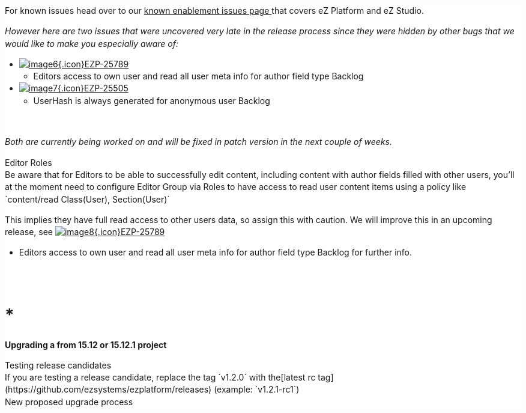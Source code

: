 For known issues head over to our [known enablement issues
page ](https://doc.ez.no/display/MAIN/Known+Enablement+Issues)that
covers eZ Platform and eZ Studio.

*However here are two issues that were uncovered very late in the
release process since they were hidden by other bugs that we would like
to make you especially aware of:*

-   [![image6](https://jira.ez.no/images/icons/issuetypes/story.png){.icon}EZP-25789](https://jira.ez.no/browse/EZS-593?src=confmacro)
    - Editors access to own user and read all user meta info for author
    field type Backlog
-   [![image7](https://jira.ez.no/images/icons/issuetypes/bug.png){.icon}EZP-25505](https://jira.ez.no/browse/EZP-25505?src=confmacro)
    -   UserHash is always generated for anonymous user Backlog

 

*Both are currently being worked on and will be fixed in patch version
in the next couple of weeks.*

<div
class="confluence-information-macro confluence-information-macro-note">
Editor Roles

<div class="confluence-information-macro-body">
Be aware that for Editors to be able to successfully edit content,
including content with author fields filled with other users, you’ll at
the moment need to configure Editor Group via Roles to have access to
read user content items using a policy like
`content/read Class(User), Section(User)`

This implies they have full read access to other users data, so assign
this with caution. We will improve this in an upcoming release, see
[![image8](https://jira.ez.no/images/icons/issuetypes/story.png){.icon}EZP-25789](https://jira.ez.no/browse/EZS-593?src=confmacro)
- Editors access to own user and read all user meta info for author
field type Backlog for further info.

</div>
</div>
 

\*
==

**Upgrading a from 15.12 or 15.12.1 project**

<div
class="confluence-information-macro confluence-information-macro-tip">
Testing release candidates

<div class="confluence-information-macro-body">
If you are testing a release candidate, replace the tag `v1.2.0` with
the[latest rc tag](https://github.com/ezsystems/ezplatform/releases)
(example: `v1.2.1-rc1`)

</div>
</div>
<div
class="confluence-information-macro confluence-information-macro-information">
New proposed upgrade process
